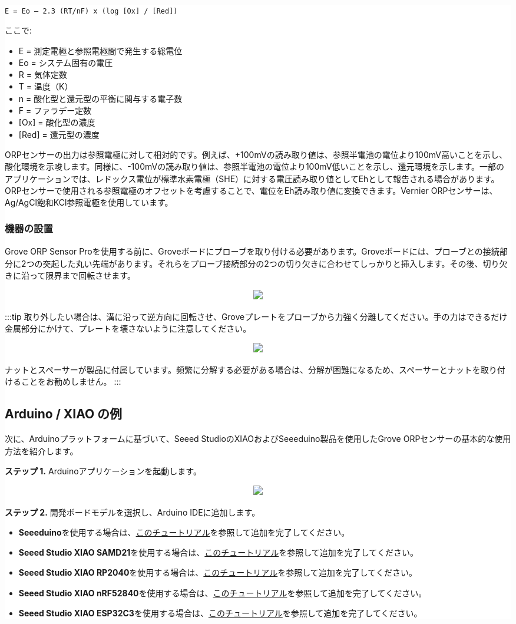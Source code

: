 `E = Eo – 2.3 (RT/nF) x (log [Ox] / [Red])`

ここで:

- E = 測定電極と参照電極間で発生する総電位
- Eo = システム固有の電圧
- R = 気体定数
- T = 温度（K）
- n = 酸化型と還元型の平衡に関与する電子数
- F = ファラデー定数
- [Ox] = 酸化型の濃度
- [Red] = 還元型の濃度

ORPセンサーの出力は参照電極に対して相対的です。例えば、+100mVの読み取り値は、参照半電池の電位より100mV高いことを示し、酸化環境を示唆します。同様に、-100mVの読み取り値は、参照半電池の電位より100mV低いことを示し、還元環境を示します。一部のアプリケーションでは、レドックス電位が標準水素電極（SHE）に対する電圧読み取り値としてEhとして報告される場合があります。ORPセンサーで使用される参照電極のオフセットを考慮することで、電位をEh読み取り値に変換できます。Vernier ORPセンサーは、Ag/AgCl飽和KCl参照電極を使用しています。

### 機器の設置

Grove ORP Sensor Proを使用する前に、Groveボードにプローブを取り付ける必要があります。Groveボードには、プローブとの接続部分に2つの突起した丸い先端があります。それらをプローブ接続部分の2つの切り欠きに合わせてしっかりと挿入します。その後、切り欠きに沿って限界まで回転させます。

<div align="center"><img width ="400" src="https://files.seeedstudio.com/wiki/grove-ORP-sensor/install.gif"/></div>

:::tip
取り外したい場合は、溝に沿って逆方向に回転させ、Groveプレートをプローブから力強く分離してください。手の力はできるだけ金属部分にかけて、プレートを壊さないように注意してください。
<div align="center"><img width ="400" src="https://files.seeedstudio.com/wiki/grove-ORP-sensor/uninstall.gif"/></div>


ナットとスペーサーが製品に付属しています。頻繁に分解する必要がある場合は、分解が困難になるため、スペーサーとナットを取り付けることをお勧めしません。
:::

## Arduino / XIAO の例

次に、Arduinoプラットフォームに基づいて、Seeed StudioのXIAOおよびSeeeduino製品を使用したGrove ORPセンサーの基本的な使用方法を紹介します。

**ステップ 1.** Arduinoアプリケーションを起動します。

<div align="center"><img width ="600" src="https://files.seeedstudio.com/wiki/seeed_logo/arduino.jpg"/></div>

**ステップ 2.** 開発ボードモデルを選択し、Arduino IDEに追加します。

- **Seeeduino**を使用する場合は、[このチュートリアル](https://wiki.seeedstudio.com/ja/Seeed_Arduino_Boards/)を参照して追加を完了してください。

- **Seeed Studio XIAO SAMD21**を使用する場合は、[このチュートリアル](https://wiki.seeedstudio.com/ja/Seeeduino-XIAO/#software)を参照して追加を完了してください。

- **Seeed Studio XIAO RP2040**を使用する場合は、[このチュートリアル](https://wiki.seeedstudio.com/ja/XIAO-RP2040-with-Arduino/#software-setup)を参照して追加を完了してください。

- **Seeed Studio XIAO nRF52840**を使用する場合は、[このチュートリアル](https://wiki.seeedstudio.com/ja/XIAO_BLE/#software-setup)を参照して追加を完了してください。

- **Seeed Studio XIAO ESP32C3**を使用する場合は、[このチュートリアル](https://wiki.seeedstudio.com/ja/XIAO_ESP32C3_Getting_Started/#software-setup)を参照して追加を完了してください。
